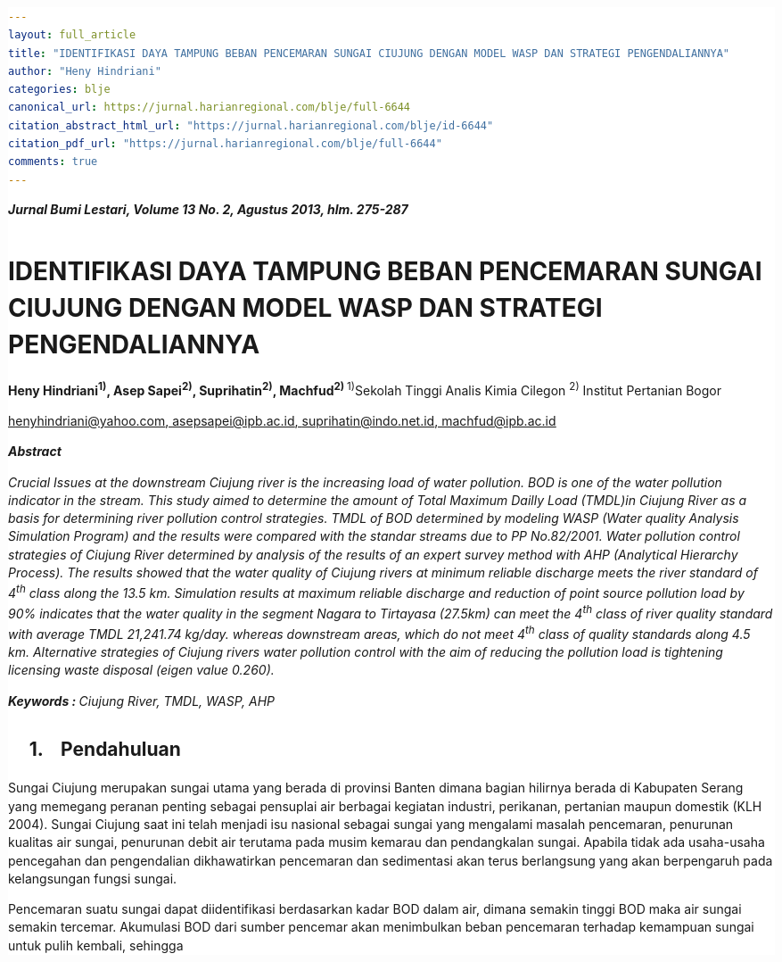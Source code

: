 ```yaml
---
layout: full_article
title: "IDENTIFIKASI DAYA TAMPUNG BEBAN PENCEMARAN SUNGAI CIUJUNG DENGAN MODEL WASP DAN STRATEGI PENGENDALIANNYA"
author: "Heny Hindriani"
categories: blje
canonical_url: https://jurnal.harianregional.com/blje/full-6644 
citation_abstract_html_url: "https://jurnal.harianregional.com/blje/id-6644"
citation_pdf_url: "https://jurnal.harianregional.com/blje/full-6644"  
comments: true
---
```


<p><span class="font1" style="font-weight:bold;font-style:italic;">Jurnal Bumi Lestari, Volume 13 No. 2, Agustus 2013, hlm. 275-287</span></p><a name="caption1"></a>
<h1><a name="bookmark0"></a><span class="font2" style="font-weight:bold;"><a name="bookmark1"></a>IDENTIFIKASI DAYA TAMPUNG BEBAN PENCEMARAN SUNGAI CIUJUNG DENGAN MODEL WASP DAN STRATEGI PENGENDALIANNYA</span></h1>
<p><span class="font1" style="font-weight:bold;">Heny Hindriani<sup>1)</sup>, Asep Sapei<sup>2)</sup>, Suprihatin<sup>2)</sup>, Machfud<sup>2) </sup></span><span class="font1"><sup>1)</sup>Sekolah Tinggi Analis Kimia Cilegon <sup>2)</sup> Institut Pertanian Bogor</span></p>
<p><span class="font1" style="text-decoration:underline;">h</span><a href="mailto:enyhindriani@yahoo.com"><span class="font1" style="text-decoration:underline;">enyhindriani@yahoo.com</span></a><span class="font1" style="text-decoration:underline;">, </span><a href="mailto:asepsapei@ipb.ac.id"><span class="font1" style="text-decoration:underline;">asepsapei@ipb.ac.id</span></a><span class="font1" style="text-decoration:underline;">, </span><a href="mailto:suprihatin@indo.net.id"><span class="font1" style="text-decoration:underline;">suprihatin@indo.net.id</span></a><span class="font1" style="text-decoration:underline;">, </span><a href="mailto:machfud@ipb.ac.id"><span class="font1" style="text-decoration:underline;">machfud@ipb.ac.id</span></a></p>
<p><span class="font1" style="font-weight:bold;font-style:italic;">Abstract</span></p>
<p><span class="font1" style="font-style:italic;">Crucial Issues at the downstream Ciujung river is the increasing load of water pollution. BOD is one of the water pollution indicator in the stream. This study aimed to determine the amount of Total Maximum Dailly Load (TMDL)in Ciujung River as a basis for determining river pollution control strategies. TMDL of BOD determined by modeling WASP (Water quality Analysis Simulation Program) and the results were compared with the standar streams due to PP No.82/2001. Water pollution control strategies of Ciujung River determined by analysis of the results of an expert survey method with AHP (Analytical Hierarchy Process). The results showed that the water quality of Ciujung rivers at minimum reliable discharge meets the river standard of 4<sup>th</sup> class along the 13.5 km. Simulation results at maximum reliable discharge and reduction of point source pollution load by 90% indicates that the water quality in the segment Nagara to Tirtayasa (27.5km) can meet the 4<sup>th</sup> class of river quality standard with average TMDL 21,241.74 kg/day. whereas downstream areas, which do not meet 4<sup>th</sup> class of quality standards along 4.5 km. Alternative strategies of Ciujung rivers water pollution control with the aim of reducing the pollution load is tightening licensing waste disposal (eigen value 0.260).</span></p>
<p><span class="font1" style="font-weight:bold;font-style:italic;">Keywords : </span><span class="font1" style="font-style:italic;">Ciujung River, TMDL, WASP, AHP</span></p>
<ul style="list-style:none;"><li>
<h2><a name="bookmark2"></a><span class="font1" style="font-weight:bold;"><a name="bookmark3"></a>1. &nbsp;&nbsp;&nbsp;Pendahuluan</span></h2></li></ul>
<p><span class="font1">Sungai Ciujung merupakan sungai utama yang berada di provinsi Banten dimana bagian hilirnya berada di Kabupaten Serang yang memegang peranan penting sebagai pensuplai air berbagai kegiatan industri, perikanan, pertanian maupun domestik (KLH 2004). Sungai Ciujung saat ini telah menjadi isu nasional sebagai sungai yang mengalami masalah pencemaran, penurunan kualitas air sungai, penurunan debit air terutama pada musim kemarau dan pendangkalan sungai. Apabila tidak ada usaha-usaha pencegahan dan pengendalian dikhawatirkan pencemaran dan sedimentasi akan terus berlangsung yang akan berpengaruh pada kelangsungan fungsi sungai.</span></p>
<p><span class="font1">Pencemaran suatu sungai dapat diidentifikasi berdasarkan kadar BOD dalam air, dimana semakin tinggi BOD maka air sungai semakin tercemar. Akumulasi BOD dari sumber pencemar akan menimbulkan beban pencemaran terhadap kemampuan sungai untuk pulih kembali, sehingga</span></p>